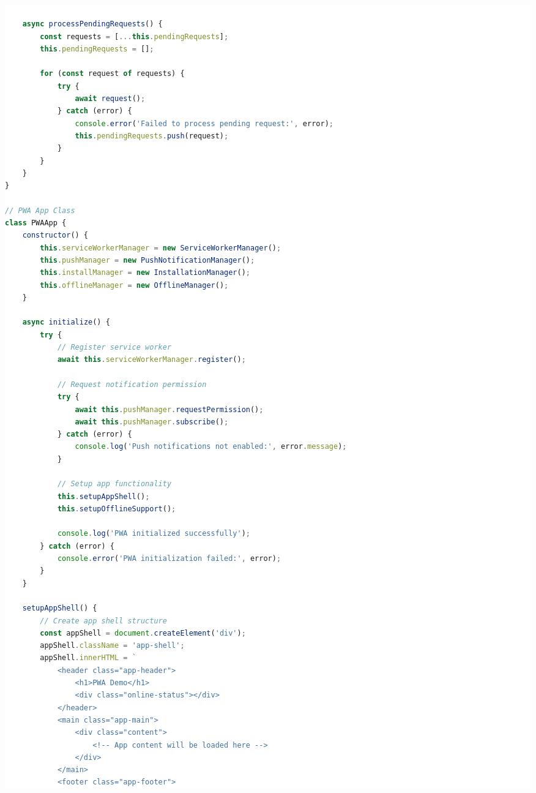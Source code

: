 ```javascript
    
    async processPendingRequests() {
        const requests = [...this.pendingRequests];
        this.pendingRequests = [];
        
        for (const request of requests) {
            try {
                await request();
            } catch (error) {
                console.error('Failed to process pending request:', error);
                this.pendingRequests.push(request);
            }
        }
    }
}

// PWA App Class
class PWAApp {
    constructor() {
        this.serviceWorkerManager = new ServiceWorkerManager();
        this.pushManager = new PushNotificationManager();
        this.installManager = new InstallationManager();
        this.offlineManager = new OfflineManager();
    }
    
    async initialize() {
        try {
            // Register service worker
            await this.serviceWorkerManager.register();
            
            // Request notification permission
            try {
                await this.pushManager.requestPermission();
                await this.pushManager.subscribe();
            } catch (error) {
                console.log('Push notifications not enabled:', error.message);
            }
            
            // Setup app functionality
            this.setupAppShell();
            this.setupOfflineSupport();
            
            console.log('PWA initialized successfully');
        } catch (error) {
            console.error('PWA initialization failed:', error);
        }
    }
    
    setupAppShell() {
        // Create app shell structure
        const appShell = document.createElement('div');
        appShell.className = 'app-shell';
        appShell.innerHTML = `
            <header class="app-header">
                <h1>PWA Demo</h1>
                <div class="online-status"></div>
            </header>
            <main class="app-main">
                <div class="content">
                    <!-- App content will be loaded here -->
                </div>
            </main>
            <footer class="app-footer">
```